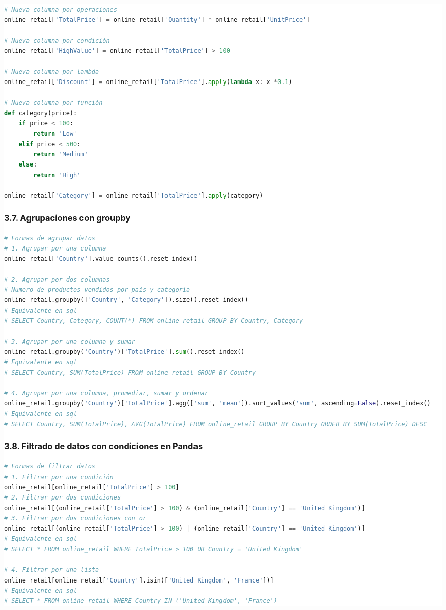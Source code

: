 ```python
# Nueva columna por operaciones
online_retail['TotalPrice'] = online_retail['Quantity'] * online_retail['UnitPrice']

# Nueva columna por condición
online_retail['HighValue'] = online_retail['TotalPrice'] > 100

# Nueva columna por lambda
online_retail['Discount'] = online_retail['TotalPrice'].apply(lambda x: x *0.1)

# Nueva columna por función
def category(price):
    if price < 100:
        return 'Low'
    elif price < 500:
        return 'Medium'
    else:
        return 'High'

online_retail['Category'] = online_retail['TotalPrice'].apply(category)
```

### 3.7. Agrupaciones con groupby

```python
# Formas de agrupar datos
# 1. Agrupar por una columna
online_retail['Country'].value_counts().reset_index()

# 2. Agrupar por dos columnas
# Numero de productos vendidos por país y categoría
online_retail.groupby(['Country', 'Category']).size().reset_index()
# Equivalente en sql
# SELECT Country, Category, COUNT(*) FROM online_retail GROUP BY Country, Category

# 3. Agrupar por una columna y sumar
online_retail.groupby('Country')['TotalPrice'].sum().reset_index()
# Equivalente en sql
# SELECT Country, SUM(TotalPrice) FROM online_retail GROUP BY Country

# 4. Agrupar por una columna, promediar, sumar y ordenar
online_retail.groupby('Country')['TotalPrice'].agg(['sum', 'mean']).sort_values('sum', ascending=False).reset_index()
# Equivalente en sql
# SELECT Country, SUM(TotalPrice), AVG(TotalPrice) FROM online_retail GROUP BY Country ORDER BY SUM(TotalPrice) DESC
```

### 3.8. Filtrado de datos con condiciones en Pandas

```python
# Formas de filtrar datos
# 1. Filtrar por una condición
online_retail[online_retail['TotalPrice'] > 100]
# 2. Filtrar por dos condiciones
online_retail[(online_retail['TotalPrice'] > 100) & (online_retail['Country'] == 'United Kingdom')]
# 3. Filtrar por dos condiciones con or
online_retail[(online_retail['TotalPrice'] > 100) | (online_retail['Country'] == 'United Kingdom')]
# Equivalente en sql
# SELECT * FROM online_retail WHERE TotalPrice > 100 OR Country = 'United Kingdom'

# 4. Filtrar por una lista
online_retail[online_retail['Country'].isin(['United Kingdom', 'France'])]
# Equivalente en sql
# SELECT * FROM online_retail WHERE Country IN ('United Kingdom', 'France')
```